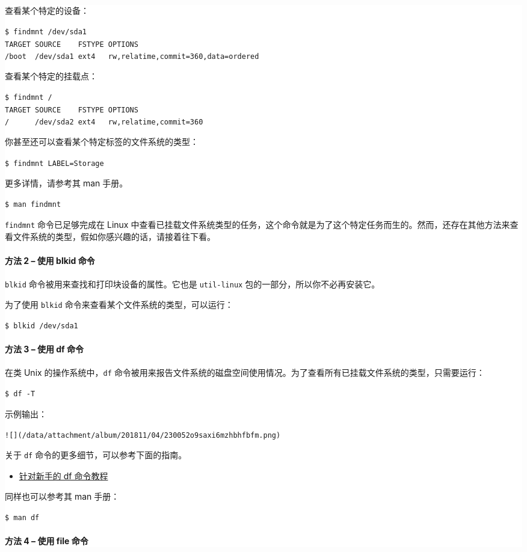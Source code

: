 查看某个特定的设备：

```shell
$ findmnt /dev/sda1
TARGET SOURCE    FSTYPE OPTIONS
/boot  /dev/sda1 ext4   rw,relatime,commit=360,data=ordered
```

查看某个特定的挂载点：

```shell
$ findmnt /
TARGET SOURCE    FSTYPE OPTIONS
/      /dev/sda2 ext4   rw,relatime,commit=360
```

你甚至还可以查看某个特定标签的文件系统的类型：

```shell
$ findmnt LABEL=Storage
```

更多详情，请参考其 man 手册。

```shell
$ man findmnt
```

`findmnt` 命令已足够完成在 Linux 中查看已挂载文件系统类型的任务，这个命令就是为了这个特定任务而生的。然而，还存在其他方法来查看文件系统的类型，假如你感兴趣的话，请接着往下看。

#### 方法 2 – 使用 blkid 命令

`blkid` 命令被用来查找和打印块设备的属性。它也是 `util-linux` 包的一部分，所以你不必再安装它。

为了使用 `blkid` 命令来查看某个文件系统的类型，可以运行：

```shell
$ blkid /dev/sda1
```

#### 方法 3 – 使用 df 命令

在类 Unix 的操作系统中，`df` 命令被用来报告文件系统的磁盘空间使用情况。为了查看所有已挂载文件系统的类型，只需要运行：

```shell
$ df -T
```

示例输出：

`![](/data/attachment/album/201811/04/230052o9saxi6mzhbhfbfm.png)`

关于 `df` 命令的更多细节，可以参考下面的指南。

* [针对新手的 df 命令教程](https://www.ostechnix.com/the-df-command-tutorial-with-examples-for-beginners/)

同样也可以参考其 man 手册：

```shell
$ man df
```

#### 方法 4 – 使用 file 命令
